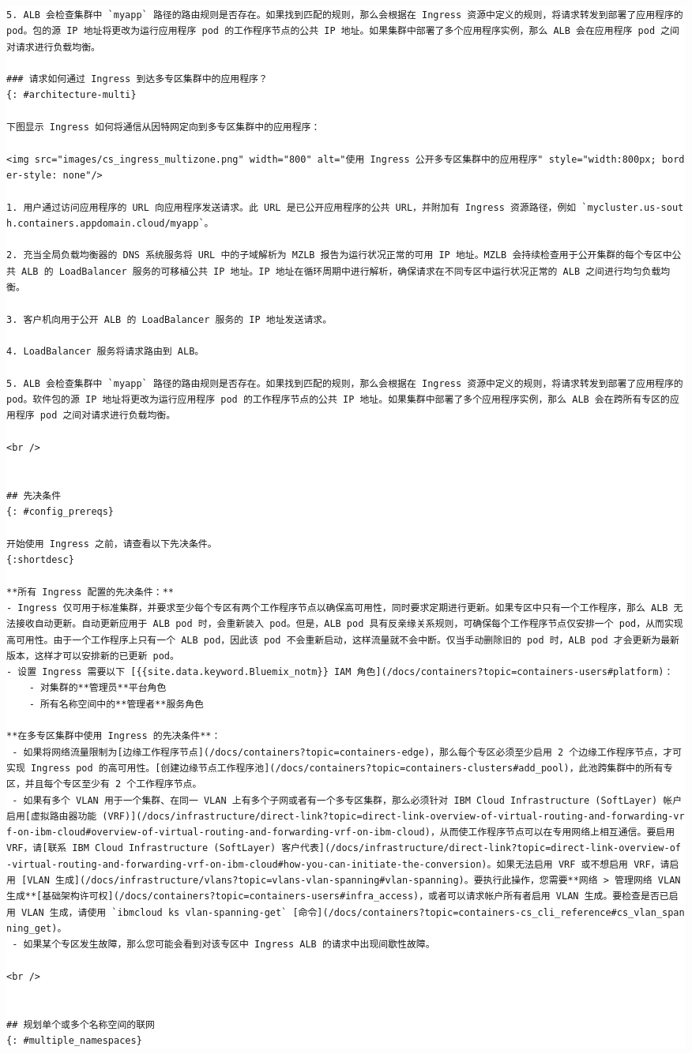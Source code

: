 ```
5. ALB 会检查集群中 `myapp` 路径的路由规则是否存在。如果找到匹配的规则，那么会根据在 Ingress 资源中定义的规则，将请求转发到部署了应用程序的 pod。包的源 IP 地址将更改为运行应用程序 pod 的工作程序节点的公共 IP 地址。如果集群中部署了多个应用程序实例，那么 ALB 会在应用程序 pod 之间对请求进行负载均衡。

### 请求如何通过 Ingress 到达多专区集群中的应用程序？
{: #architecture-multi}

下图显示 Ingress 如何将通信从因特网定向到多专区集群中的应用程序：

<img src="images/cs_ingress_multizone.png" width="800" alt="使用 Ingress 公开多专区集群中的应用程序" style="width:800px; border-style: none"/>

1. 用户通过访问应用程序的 URL 向应用程序发送请求。此 URL 是已公开应用程序的公共 URL，并附加有 Ingress 资源路径，例如 `mycluster.us-south.containers.appdomain.cloud/myapp`。

2. 充当全局负载均衡器的 DNS 系统服务将 URL 中的子域解析为 MZLB 报告为运行状况正常的可用 IP 地址。MZLB 会持续检查用于公开集群的每个专区中公共 ALB 的 LoadBalancer 服务的可移植公共 IP 地址。IP 地址在循环周期中进行解析，确保请求在不同专区中运行状况正常的 ALB 之间进行均匀负载均衡。

3. 客户机向用于公开 ALB 的 LoadBalancer 服务的 IP 地址发送请求。

4. LoadBalancer 服务将请求路由到 ALB。

5. ALB 会检查集群中 `myapp` 路径的路由规则是否存在。如果找到匹配的规则，那么会根据在 Ingress 资源中定义的规则，将请求转发到部署了应用程序的 pod。软件包的源 IP 地址将更改为运行应用程序 pod 的工作程序节点的公共 IP 地址。如果集群中部署了多个应用程序实例，那么 ALB 会在跨所有专区的应用程序 pod 之间对请求进行负载均衡。

<br />


## 先决条件
{: #config_prereqs}

开始使用 Ingress 之前，请查看以下先决条件。
{:shortdesc}

**所有 Ingress 配置的先决条件：**
- Ingress 仅可用于标准集群，并要求至少每个专区有两个工作程序节点以确保高可用性，同时要求定期进行更新。如果专区中只有一个工作程序，那么 ALB 无法接收自动更新。自动更新应用于 ALB pod 时，会重新装入 pod。但是，ALB pod 具有反亲缘关系规则，可确保每个工作程序节点仅安排一个 pod，从而实现高可用性。由于一个工作程序上只有一个 ALB pod，因此该 pod 不会重新启动，这样流量就不会中断。仅当手动删除旧的 pod 时，ALB pod 才会更新为最新版本，这样才可以安排新的已更新 pod。
- 设置 Ingress 需要以下 [{{site.data.keyword.Bluemix_notm}} IAM 角色](/docs/containers?topic=containers-users#platform)：
    - 对集群的**管理员**平台角色
    - 所有名称空间中的**管理者**服务角色

**在多专区集群中使用 Ingress 的先决条件**：
 - 如果将网络流量限制为[边缘工作程序节点](/docs/containers?topic=containers-edge)，那么每个专区必须至少启用 2 个边缘工作程序节点，才可实现 Ingress pod 的高可用性。[创建边缘节点工作程序池](/docs/containers?topic=containers-clusters#add_pool)，此池跨集群中的所有专区，并且每个专区至少有 2 个工作程序节点。
 - 如果有多个 VLAN 用于一个集群、在同一 VLAN 上有多个子网或者有一个多专区集群，那么必须针对 IBM Cloud Infrastructure (SoftLayer) 帐户启用[虚拟路由器功能 (VRF)](/docs/infrastructure/direct-link?topic=direct-link-overview-of-virtual-routing-and-forwarding-vrf-on-ibm-cloud#overview-of-virtual-routing-and-forwarding-vrf-on-ibm-cloud)，从而使工作程序节点可以在专用网络上相互通信。要启用 VRF，请[联系 IBM Cloud Infrastructure (SoftLayer) 客户代表](/docs/infrastructure/direct-link?topic=direct-link-overview-of-virtual-routing-and-forwarding-vrf-on-ibm-cloud#how-you-can-initiate-the-conversion)。如果无法启用 VRF 或不想启用 VRF，请启用 [VLAN 生成](/docs/infrastructure/vlans?topic=vlans-vlan-spanning#vlan-spanning)。要执行此操作，您需要**网络 > 管理网络 VLAN 生成**[基础架构许可权](/docs/containers?topic=containers-users#infra_access)，或者可以请求帐户所有者启用 VLAN 生成。要检查是否已启用 VLAN 生成，请使用 `ibmcloud ks vlan-spanning-get` [命令](/docs/containers?topic=containers-cs_cli_reference#cs_vlan_spanning_get)。
 - 如果某个专区发生故障，那么您可能会看到对该专区中 Ingress ALB 的请求中出现间歇性故障。

<br />


## 规划单个或多个名称空间的联网
{: #multiple_namespaces}

```